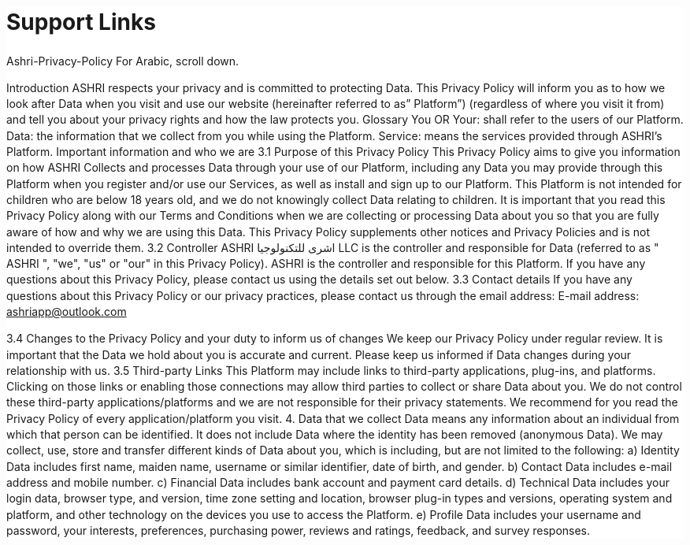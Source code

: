 # Support Links

Ashri-Privacy-Policy
For Arabic, scroll down.

Introduction ASHRI respects your privacy and is committed to protecting Data. This Privacy Policy will inform you as to how we look after Data when you visit and use our website (hereinafter referred to as” Platform”) (regardless of where you visit it from) and tell you about your privacy rights and how the law protects you.
Glossary You OR Your: shall refer to the users of our Platform. Data: the information that we collect from you while using the Platform. Service: means the services provided through ASHRI’s Platform.
Important information and who we are 3.1 Purpose of this Privacy Policy
This Privacy Policy aims to give you information on how ASHRI Collects and processes Data through your use of our Platform, including any Data you may provide through this Platform when you register and/or use our Services, as well as install and sign up to our Platform. This Platform is not intended for children who are below 18 years old, and we do not knowingly collect Data relating to children. It is important that you read this Privacy Policy along with our Terms and Conditions when we are collecting or processing Data about you so that you are fully aware of how and why we are using this Data. This Privacy Policy supplements other notices and Privacy Policies and is not intended to override them. 3.2 Controller ASHRI اشرى للتكنولوجيا LLC is the controller and responsible for Data (referred to as " ASHRI ", "we", "us" or "our" in this Privacy Policy). ASHRI is the controller and responsible for this Platform. If you have any questions about this Privacy Policy, please contact us using the details set out below. 3.3 Contact details If you have any questions about this Privacy Policy or our privacy practices, please contact us through the email address: E-mail address: ashriapp@outlook.com

3.4 Changes to the Privacy Policy and your duty to inform us of changes We keep our Privacy Policy under regular review. It is important that the Data we hold about you is accurate and current. Please keep us informed if Data changes during your relationship with us. 3.5 Third-party Links This Platform may include links to third-party applications, plug-ins, and platforms. Clicking on those links or enabling those connections may allow third parties to collect or share Data about you. We do not control these third-party applications/platforms and we are not responsible for their privacy statements. We recommend for you read the Privacy Policy of every application/platform you visit. 4. Data that we collect Data means any information about an individual from which that person can be identified. It does not include Data where the identity has been removed (anonymous Data). We may collect, use, store and transfer different kinds of Data about you, which is including, but are not limited to the following: a) Identity Data includes first name, maiden name, username or similar identifier, date of birth, and gender. b) Contact Data includes e-mail address and mobile number. c) Financial Data includes bank account and payment card details. d) Technical Data includes your login data, browser type, and version, time zone setting and location, browser plug-in types and versions, operating system and platform, and other technology on the devices you use to access the Platform. e) Profile Data includes your username and password, your interests, preferences, purchasing power, reviews and ratings, feedback, and survey responses.